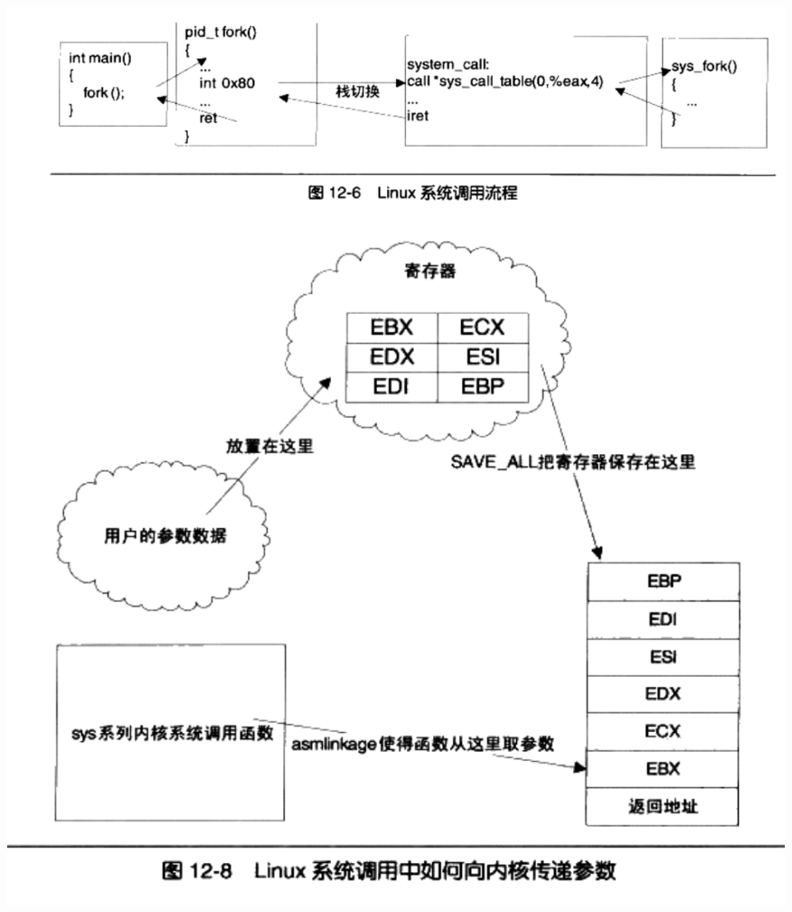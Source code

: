 ![img](/images/posts/os/20191205114948-20200311233404554.png)

![img](/images/posts/os/20191205114958-20200311233410820.png)
